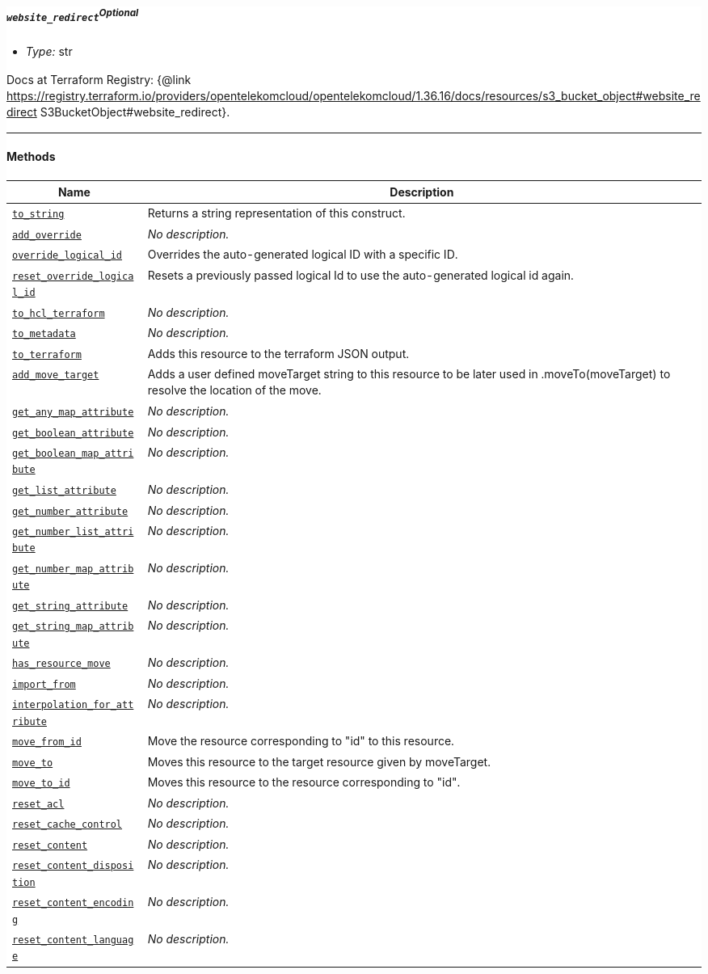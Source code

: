 ##### `website_redirect`<sup>Optional</sup> <a name="website_redirect" id="@cdktf/provider-opentelekomcloud.s3BucketObject.S3BucketObject.Initializer.parameter.websiteRedirect"></a>

- *Type:* str

Docs at Terraform Registry: {@link https://registry.terraform.io/providers/opentelekomcloud/opentelekomcloud/1.36.16/docs/resources/s3_bucket_object#website_redirect S3BucketObject#website_redirect}.

---

#### Methods <a name="Methods" id="Methods"></a>

| **Name** | **Description** |
| --- | --- |
| <code><a href="#@cdktf/provider-opentelekomcloud.s3BucketObject.S3BucketObject.toString">to_string</a></code> | Returns a string representation of this construct. |
| <code><a href="#@cdktf/provider-opentelekomcloud.s3BucketObject.S3BucketObject.addOverride">add_override</a></code> | *No description.* |
| <code><a href="#@cdktf/provider-opentelekomcloud.s3BucketObject.S3BucketObject.overrideLogicalId">override_logical_id</a></code> | Overrides the auto-generated logical ID with a specific ID. |
| <code><a href="#@cdktf/provider-opentelekomcloud.s3BucketObject.S3BucketObject.resetOverrideLogicalId">reset_override_logical_id</a></code> | Resets a previously passed logical Id to use the auto-generated logical id again. |
| <code><a href="#@cdktf/provider-opentelekomcloud.s3BucketObject.S3BucketObject.toHclTerraform">to_hcl_terraform</a></code> | *No description.* |
| <code><a href="#@cdktf/provider-opentelekomcloud.s3BucketObject.S3BucketObject.toMetadata">to_metadata</a></code> | *No description.* |
| <code><a href="#@cdktf/provider-opentelekomcloud.s3BucketObject.S3BucketObject.toTerraform">to_terraform</a></code> | Adds this resource to the terraform JSON output. |
| <code><a href="#@cdktf/provider-opentelekomcloud.s3BucketObject.S3BucketObject.addMoveTarget">add_move_target</a></code> | Adds a user defined moveTarget string to this resource to be later used in .moveTo(moveTarget) to resolve the location of the move. |
| <code><a href="#@cdktf/provider-opentelekomcloud.s3BucketObject.S3BucketObject.getAnyMapAttribute">get_any_map_attribute</a></code> | *No description.* |
| <code><a href="#@cdktf/provider-opentelekomcloud.s3BucketObject.S3BucketObject.getBooleanAttribute">get_boolean_attribute</a></code> | *No description.* |
| <code><a href="#@cdktf/provider-opentelekomcloud.s3BucketObject.S3BucketObject.getBooleanMapAttribute">get_boolean_map_attribute</a></code> | *No description.* |
| <code><a href="#@cdktf/provider-opentelekomcloud.s3BucketObject.S3BucketObject.getListAttribute">get_list_attribute</a></code> | *No description.* |
| <code><a href="#@cdktf/provider-opentelekomcloud.s3BucketObject.S3BucketObject.getNumberAttribute">get_number_attribute</a></code> | *No description.* |
| <code><a href="#@cdktf/provider-opentelekomcloud.s3BucketObject.S3BucketObject.getNumberListAttribute">get_number_list_attribute</a></code> | *No description.* |
| <code><a href="#@cdktf/provider-opentelekomcloud.s3BucketObject.S3BucketObject.getNumberMapAttribute">get_number_map_attribute</a></code> | *No description.* |
| <code><a href="#@cdktf/provider-opentelekomcloud.s3BucketObject.S3BucketObject.getStringAttribute">get_string_attribute</a></code> | *No description.* |
| <code><a href="#@cdktf/provider-opentelekomcloud.s3BucketObject.S3BucketObject.getStringMapAttribute">get_string_map_attribute</a></code> | *No description.* |
| <code><a href="#@cdktf/provider-opentelekomcloud.s3BucketObject.S3BucketObject.hasResourceMove">has_resource_move</a></code> | *No description.* |
| <code><a href="#@cdktf/provider-opentelekomcloud.s3BucketObject.S3BucketObject.importFrom">import_from</a></code> | *No description.* |
| <code><a href="#@cdktf/provider-opentelekomcloud.s3BucketObject.S3BucketObject.interpolationForAttribute">interpolation_for_attribute</a></code> | *No description.* |
| <code><a href="#@cdktf/provider-opentelekomcloud.s3BucketObject.S3BucketObject.moveFromId">move_from_id</a></code> | Move the resource corresponding to "id" to this resource. |
| <code><a href="#@cdktf/provider-opentelekomcloud.s3BucketObject.S3BucketObject.moveTo">move_to</a></code> | Moves this resource to the target resource given by moveTarget. |
| <code><a href="#@cdktf/provider-opentelekomcloud.s3BucketObject.S3BucketObject.moveToId">move_to_id</a></code> | Moves this resource to the resource corresponding to "id". |
| <code><a href="#@cdktf/provider-opentelekomcloud.s3BucketObject.S3BucketObject.resetAcl">reset_acl</a></code> | *No description.* |
| <code><a href="#@cdktf/provider-opentelekomcloud.s3BucketObject.S3BucketObject.resetCacheControl">reset_cache_control</a></code> | *No description.* |
| <code><a href="#@cdktf/provider-opentelekomcloud.s3BucketObject.S3BucketObject.resetContent">reset_content</a></code> | *No description.* |
| <code><a href="#@cdktf/provider-opentelekomcloud.s3BucketObject.S3BucketObject.resetContentDisposition">reset_content_disposition</a></code> | *No description.* |
| <code><a href="#@cdktf/provider-opentelekomcloud.s3BucketObject.S3BucketObject.resetContentEncoding">reset_content_encoding</a></code> | *No description.* |
| <code><a href="#@cdktf/provider-opentelekomcloud.s3BucketObject.S3BucketObject.resetContentLanguage">reset_content_language</a></code> | *No description.* |